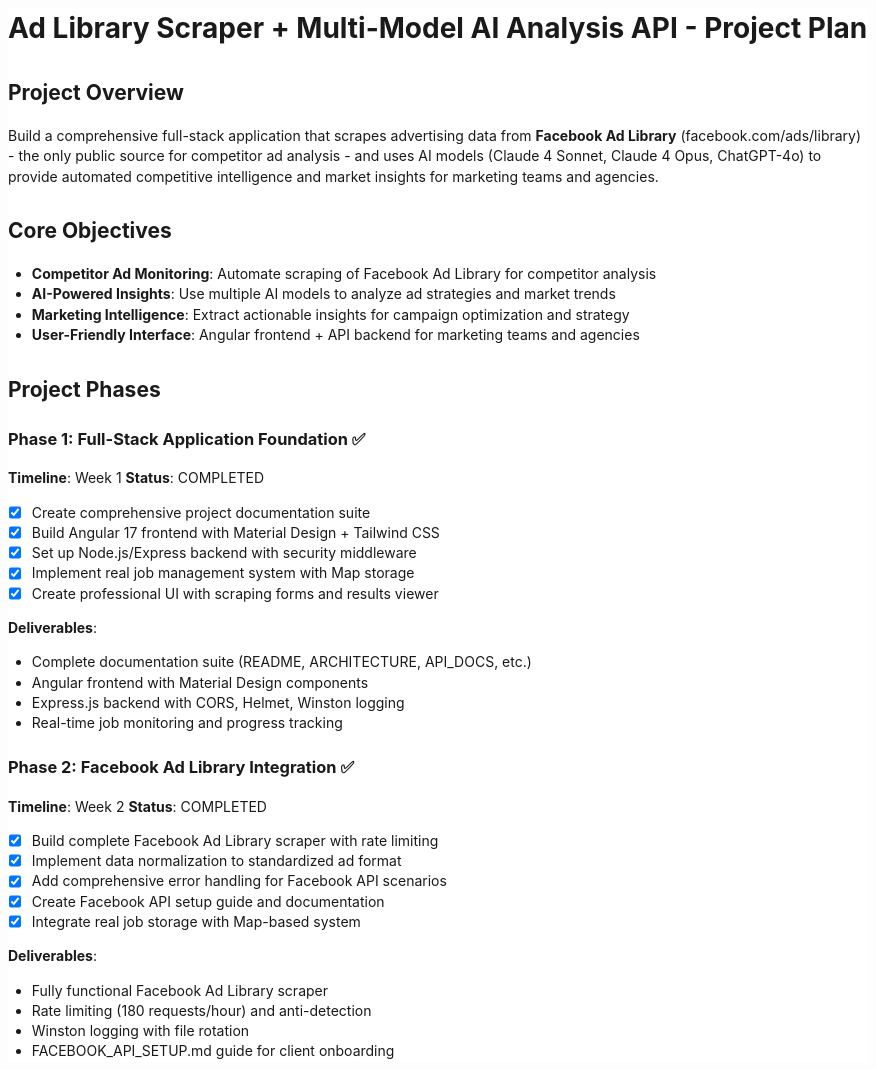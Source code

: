 # Ad Library Scraper + Multi-Model AI Analysis API - Project Plan

## Project Overview

Build a comprehensive full-stack application that scrapes advertising data from **Facebook Ad Library** (facebook.com/ads/library) - the only public source for competitor ad analysis - and uses AI models (Claude 4 Sonnet, Claude 4 Opus, ChatGPT-4o) to provide automated competitive intelligence and market insights for marketing teams and agencies.

## Core Objectives

- **Competitor Ad Monitoring**: Automate scraping of Facebook Ad Library for competitor analysis
- **AI-Powered Insights**: Use multiple AI models to analyze ad strategies and market trends  
- **Marketing Intelligence**: Extract actionable insights for campaign optimization and strategy
- **User-Friendly Interface**: Angular frontend + API backend for marketing teams and agencies

## Project Phases

### Phase 1: Full-Stack Application Foundation ✅
**Timeline**: Week 1
**Status**: COMPLETED

- [x] Create comprehensive project documentation suite
- [x] Build Angular 17 frontend with Material Design + Tailwind CSS
- [x] Set up Node.js/Express backend with security middleware
- [x] Implement real job management system with Map storage
- [x] Create professional UI with scraping forms and results viewer

**Deliverables**:
- Complete documentation suite (README, ARCHITECTURE, API_DOCS, etc.)
- Angular frontend with Material Design components
- Express.js backend with CORS, Helmet, Winston logging
- Real-time job monitoring and progress tracking

### Phase 2: Facebook Ad Library Integration ✅
**Timeline**: Week 2
**Status**: COMPLETED

- [x] Build complete Facebook Ad Library scraper with rate limiting
- [x] Implement data normalization to standardized ad format
- [x] Add comprehensive error handling for Facebook API scenarios
- [x] Create Facebook API setup guide and documentation
- [x] Integrate real job storage with Map-based system

**Deliverables**:
- Fully functional Facebook Ad Library scraper
- Rate limiting (180 requests/hour) and anti-detection
- Winston logging with file rotation
- FACEBOOK_API_SETUP.md guide for client onboarding
